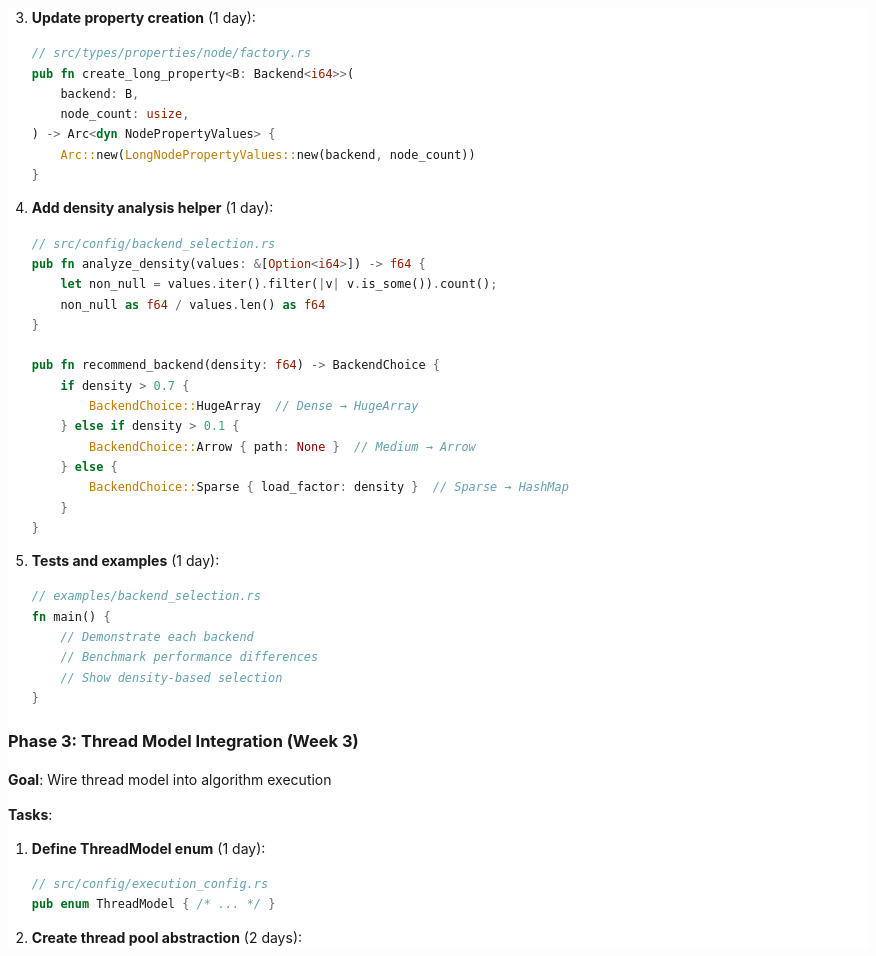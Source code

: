 3. **Update property creation** (1 day):

   ```rust
   // src/types/properties/node/factory.rs
   pub fn create_long_property<B: Backend<i64>>(
       backend: B,
       node_count: usize,
   ) -> Arc<dyn NodePropertyValues> {
       Arc::new(LongNodePropertyValues::new(backend, node_count))
   }
   ```

4. **Add density analysis helper** (1 day):

   ```rust
   // src/config/backend_selection.rs
   pub fn analyze_density(values: &[Option<i64>]) -> f64 {
       let non_null = values.iter().filter(|v| v.is_some()).count();
       non_null as f64 / values.len() as f64
   }

   pub fn recommend_backend(density: f64) -> BackendChoice {
       if density > 0.7 {
           BackendChoice::HugeArray  // Dense → HugeArray
       } else if density > 0.1 {
           BackendChoice::Arrow { path: None }  // Medium → Arrow
       } else {
           BackendChoice::Sparse { load_factor: density }  // Sparse → HashMap
       }
   }
   ```

5. **Tests and examples** (1 day):
   ```rust
   // examples/backend_selection.rs
   fn main() {
       // Demonstrate each backend
       // Benchmark performance differences
       // Show density-based selection
   }
   ```

### Phase 3: Thread Model Integration (Week 3)

**Goal**: Wire thread model into algorithm execution

**Tasks**:

1. **Define ThreadModel enum** (1 day):

   ```rust
   // src/config/execution_config.rs
   pub enum ThreadModel { /* ... */ }
   ```

2. **Create thread pool abstraction** (2 days):
